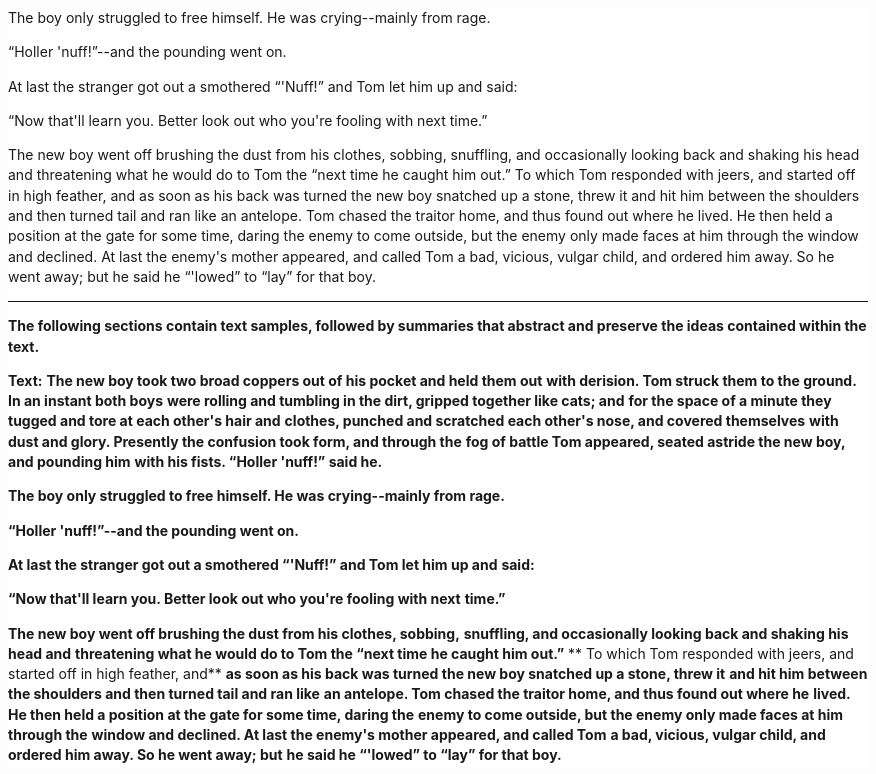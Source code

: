 The boy only struggled to free himself. He was crying--mainly from rage.

“Holler 'nuff!”--and the pounding went on.

At last the stranger got out a smothered “'Nuff!” and Tom let him up and
said:

“Now that'll learn you. Better look out who you're fooling with next
time.”

The new boy went off brushing the dust from his clothes, sobbing,
snuffling, and occasionally looking back and shaking his head and
threatening what he would do to Tom the “next time he caught him out.” To which Tom responded with jeers, and started off in high feather, and
as soon as his back was turned the new boy snatched up a stone, threw it
and hit him between the shoulders and then turned tail and ran like
an antelope. Tom chased the traitor home, and thus found out where he
lived. He then held a position at the gate for some time, daring the
enemy to come outside, but the enemy only made faces at him through the
window and declined. At last the enemy's mother appeared, and called Tom
a bad, vicious, vulgar child, and ordered him away. So he went away; but
he said he “'lowed” to “lay” for that boy.



---

**The following sections contain text samples, followed by summaries that abstract and preserve the ideas contained within the text.**

**Text:**
**The new boy took two broad coppers out of his pocket and held them out**
**with derision. Tom struck them to the ground. In an instant both boys**
**were rolling and tumbling in the dirt, gripped together like cats; and**
**for the space of a minute they tugged and tore at each other's hair and**
**clothes, punched and scratched each other's nose, and covered themselves**
**with dust and glory. Presently the confusion took form, and through the**
**fog of battle Tom appeared, seated astride the new boy, and pounding him**
**with his fists. “Holler 'nuff!” said he.**

**The boy only struggled to free himself. He was crying--mainly from rage.**

**“Holler 'nuff!”--and the pounding went on.**

**At last the stranger got out a smothered “'Nuff!” and Tom let him up and**
**said:**

**“Now that'll learn you. Better look out who you're fooling with next**
**time.”**

**The new boy went off brushing the dust from his clothes, sobbing,**
**snuffling, and occasionally looking back and shaking his head and**
**threatening what he would do to Tom the “next time he caught him out.”**
** To which Tom responded with jeers, and started off in high feather, and**
**as soon as his back was turned the new boy snatched up a stone, threw it**
**and hit him between the shoulders and then turned tail and ran like**
**an antelope. Tom chased the traitor home, and thus found out where he**
**lived. He then held a position at the gate for some time, daring the**
**enemy to come outside, but the enemy only made faces at him through the**
**window and declined. At last the enemy's mother appeared, and called Tom**
**a bad, vicious, vulgar child, and ordered him away. So he went away; but**
**he said he “'lowed” to “lay” for that boy.**
